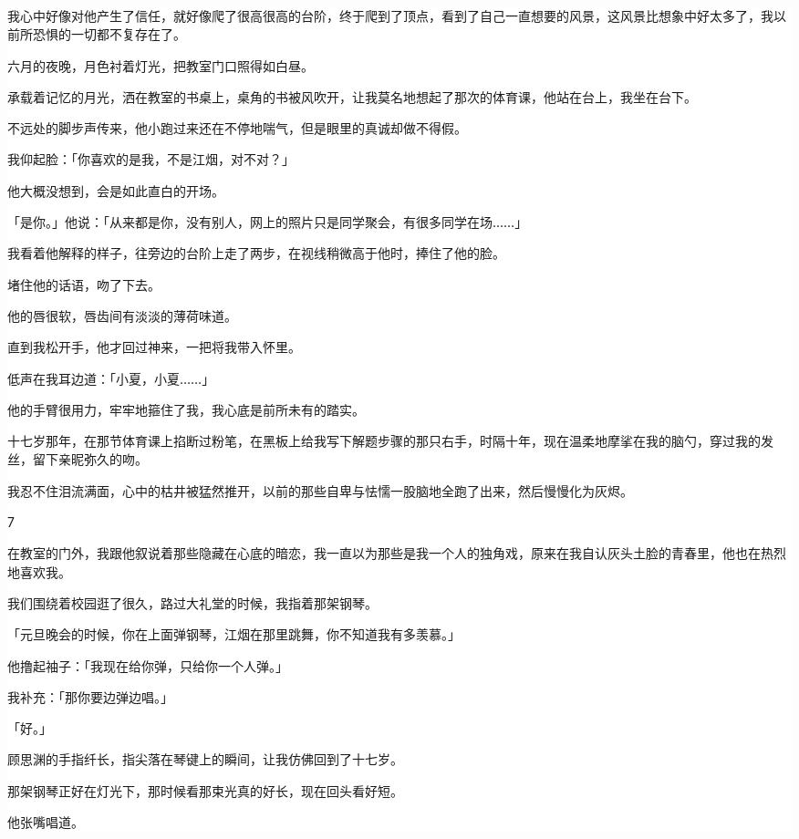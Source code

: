 我心中好像对他产生了信任，就好像爬了很高很高的台阶，终于爬到了顶点，看到了自己一直想要的风景，这风景比想象中好太多了，我以前所恐惧的一切都不复存在了。


六月的夜晚，月色衬着灯光，把教室门口照得如白昼。


承载着记忆的月光，洒在教室的书桌上，桌角的书被风吹开，让我莫名地想起了那次的体育课，他站在台上，我坐在台下。


不远处的脚步声传来，他小跑过来还在不停地喘气，但是眼里的真诚却做不得假。


我仰起脸：「你喜欢的是我，不是江烟，对不对？」


他大概没想到，会是如此直白的开场。


「是你。」他说：「从来都是你，没有别人，网上的照片只是同学聚会，有很多同学在场……」


我看着他解释的样子，往旁边的台阶上走了两步，在视线稍微高于他时，捧住了他的脸。


堵住他的话语，吻了下去。


他的唇很软，唇齿间有淡淡的薄荷味道。


直到我松开手，他才回过神来，一把将我带入怀里。


低声在我耳边道：「小夏，小夏……」


他的手臂很用力，牢牢地箍住了我，我心底是前所未有的踏实。


十七岁那年，在那节体育课上掐断过粉笔，在黑板上给我写下解题步骤的那只右手，时隔十年，现在温柔地摩挲在我的脑勺，穿过我的发丝，留下亲昵弥久的吻。


我忍不住泪流满面，心中的枯井被猛然推开，以前的那些自卑与怯懦一股脑地全跑了出来，然后慢慢化为灰烬。


7


在教室的门外，我跟他叙说着那些隐藏在心底的暗恋，我一直以为那些是我一个人的独角戏，原来在我自认灰头土脸的青春里，他也在热烈地喜欢我。


我们围绕着校园逛了很久，路过大礼堂的时候，我指着那架钢琴。


「元旦晚会的时候，你在上面弹钢琴，江烟在那里跳舞，你不知道我有多羡慕。」


他撸起袖子：「我现在给你弹，只给你一个人弹。」


我补充：「那你要边弹边唱。」


「好。」


顾思渊的手指纤长，指尖落在琴键上的瞬间，让我仿佛回到了十七岁。


那架钢琴正好在灯光下，那时候看那束光真的好长，现在回头看好短。


他张嘴唱道。
